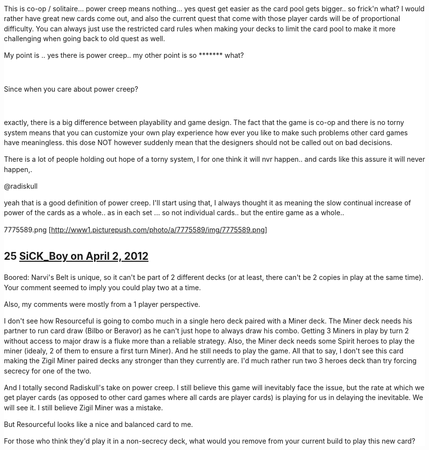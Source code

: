 This is co-op / solitaire... power creep means nothing... yes quest get easier as the card pool gets bigger.. so frick'n what? I would rather have great new cards come out, and also the current quest that come with those player cards will be of proportional difficulty. You can always just use the restricted card rules when making your decks to limit the card pool to make it more challenging when going back to old quest as well.

My point is .. yes there is power creep.. my other point is so ******* what?

 

Since when you care about power creep?

 



exactly, there is a big difference between playability and game design. The fact that the game is co-op and there is no torny system means that you can customize your own play experience how ever you like to make such problems other card games have meaningless. this dose NOT however suddenly mean that the designers should not be called out on bad decisions.

There is a lot of people holding out hope of a torny system, I for one think it will nvr happen.. and cards like this assure it will never happen,.

@radiskull

yeah that is a good definition of power creep. I'll start using that, I always thought it as meaning the slow continual increase of power of the cards as a whole.. as in each set ... so not individual cards.. but the entire game as a whole..

7775589.png [http://www1.picturepush.com/photo/a/7775589/img/7775589.png]

## 25 [SiCK_Boy on April 2, 2012](https://community.fantasyflightgames.com/topic/62595-new-preview-out/?do=findComment&comment=612751)

Boored: Narvi's Belt is unique, so it can't be part of 2 different decks (or at least, there can't be 2 copies in play at the same time). Your comment seemed to imply you could play two at a time.

Also, my comments were mostly from a 1 player perspective.

I don't see how Resourceful is going to combo much in a single hero deck paired with a Miner deck. The Miner deck needs his partner to run card draw (Bilbo or Beravor) as he can't just hope to always draw his combo. Getting 3 Miners in play by turn 2 without access to major draw is a fluke more than a reliable strategy. Also, the Miner deck needs some Spirit heroes to play the miner (idealy, 2 of them to ensure a first turn Miner). And he still needs to play the game. All that to say, I don't see this card making the Zigil Miner paired decks any stronger than they currently are. I'd much rather run two 3 heroes deck than try forcing secrecy for one of the two.

And I totally second Radiskull's take on power creep. I still believe this game will inevitably face the issue, but the rate at which we get player cards (as opposed to other card games where all cards are player cards) is playing for us in delaying the inevitable. We will see it. I still believe Zigil Miner was a mistake.

But Resourceful looks like a nice and balanced card to me.

For those who think they'd play it in a non-secrecy deck, what would you remove from your current build to play this new card?
